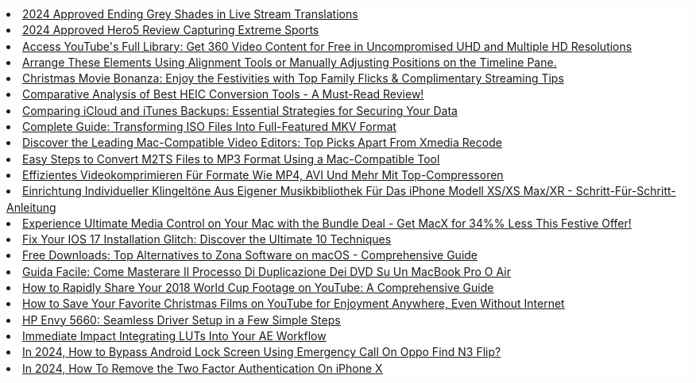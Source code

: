 <li><a href="https://remote-screen-capture.techidaily.com/2024-approved-ending-grey-shades-in-live-stream-translations/"><u>2024 Approved  Ending Grey Shades in Live Stream Translations</u></a></li>
<li><a href="https://some-techniques.techidaily.com/2024-approved-hero5-review-capturing-extreme-sports/"><u>2024 Approved  Hero5 Review  Capturing Extreme Sports</u></a></li>
<li><a href="https://solve-latest.techidaily.com/access-youtubes-full-library-get-360-video-content-for-free-in-uncompromised-uhd-and-multiple-hd-resolutions/"><u>Access YouTube's Full Library: Get 360 Video Content for Free in Uncompromised UHD and Multiple HD Resolutions</u></a></li>
<li><a href="https://solve-latest.techidaily.com/arrange-these-elements-using-alignment-tools-or-manually-adjusting-positions-on-the-timeline-pane/"><u>Arrange These Elements Using Alignment Tools or Manually Adjusting Positions on the Timeline Pane.</u></a></li>
<li><a href="https://solve-latest.techidaily.com/christmas-movie-bonanza-enjoy-the-festivities-with-top-family-flicks-and-complimentary-streaming-tips/"><u>Christmas Movie Bonanza: Enjoy the Festivities with Top Family Flicks & Complimentary Streaming Tips</u></a></li>
<li><a href="https://solve-latest.techidaily.com/comparative-analysis-of-best-heic-conversion-tools-a-must-read-review/"><u>Comparative Analysis of Best HEIC Conversion Tools - A Must-Read Review!</u></a></li>
<li><a href="https://solve-latest.techidaily.com/comparing-icloud-and-itunes-backups-essential-strategies-for-securing-your-data/"><u>Comparing iCloud and iTunes Backups: Essential Strategies for Securing Your Data</u></a></li>
<li><a href="https://solve-latest.techidaily.com/complete-guide-transforming-iso-files-into-full-featured-mkv-format/"><u>Complete Guide: Transforming ISO Files Into Full-Featured MKV Format</u></a></li>
<li><a href="https://solve-latest.techidaily.com/discover-the-leading-mac-compatible-video-editors-top-picks-apart-from-xmedia-recode/"><u>Discover the Leading Mac-Compatible Video Editors: Top Picks Apart From Xmedia Recode</u></a></li>
<li><a href="https://solve-latest.techidaily.com/easy-steps-to-convert-m2ts-files-to-mp3-format-using-a-mac-compatible-tool/"><u>Easy Steps to Convert M2TS Files to MP3 Format Using a Mac-Compatible Tool</u></a></li>
<li><a href="https://solve-latest.techidaily.com/effizientes-videokomprimieren-fur-formate-wie-mp4-avi-und-mehr-mit-top-compressoren/"><u>Effizientes Videokomprimieren Für Formate Wie MP4, AVI Und Mehr Mit Top-Compressoren</u></a></li>
<li><a href="https://solve-latest.techidaily.com/einrichtung-individueller-klingeltone-aus-eigener-musikbibliothek-fur-das-iphone-modell-xsxs-maxxr-schritt-fur-schritt-anleitung/"><u>Einrichtung Individueller Klingeltöne Aus Eigener Musikbibliothek Für Das iPhone Modell XS/XS Max/XR - Schritt-Für-Schritt-Anleitung</u></a></li>
<li><a href="https://solve-latest.techidaily.com/experience-ultimate-media-control-on-your-mac-with-the-bundle-deal-get-macx-for-34-less-this-festive-offer/"><u>Experience Ultimate Media Control on Your Mac with the Bundle Deal - Get MacX for 34%% Less This Festive Offer!</u></a></li>
<li><a href="https://solve-latest.techidaily.com/fix-your-ios-17-installation-glitch-discover-the-ultimate-10-techniques/"><u>Fix Your IOS 17 Installation Glitch: Discover the Ultimate 10 Techniques</u></a></li>
<li><a href="https://solve-latest.techidaily.com/free-downloads-top-alternatives-to-zona-software-on-macos-comprehensive-guide/"><u>Free Downloads: Top Alternatives to Zona Software on macOS - Comprehensive Guide</u></a></li>
<li><a href="https://solve-latest.techidaily.com/guida-facile-come-masterare-il-processo-di-duplicazione-dei-dvd-su-un-macbook-pro-o-air/"><u>Guida Facile: Come Masterare Il Processo Di Duplicazione Dei DVD Su Un MacBook Pro O Air</u></a></li>
<li><a href="https://solve-latest.techidaily.com/how-to-rapidly-share-your-2018-world-cup-footage-on-youtube-a-comprehensive-guide/"><u>How to Rapidly Share Your 2018 World Cup Footage on YouTube: A Comprehensive Guide</u></a></li>
<li><a href="https://solve-latest.techidaily.com/how-to-save-your-favorite-christmas-films-on-youtube-for-enjoyment-anywhere-even-without-internet/"><u>How to Save Your Favorite Christmas Films on YouTube for Enjoyment Anywhere, Even Without Internet</u></a></li>
<li><a href="https://hardware-updates.techidaily.com/1722964862591-hp-envy-5660-seamless-driver-setup-in-a-few-simple-steps/"><u>HP Envy 5660: Seamless Driver Setup in a Few Simple Steps</u></a></li>
<li><a href="https://extra-tips.techidaily.com/immediate-impact-integrating-luts-into-your-ae-workflow/"><u>Immediate Impact  Integrating LUTs Into Your AE Workflow</u></a></li>
<li><a href="https://android-unlock.techidaily.com/in-2024-how-to-bypass-android-lock-screen-using-emergency-call-on-oppo-find-n3-flip-by-drfone-android/"><u>In 2024, How to Bypass Android Lock Screen Using Emergency Call On Oppo Find N3 Flip?</u></a></li>
<li><a href="https://apple-account.techidaily.com/in-2024-how-to-remove-the-two-factor-authentication-on-iphone-x-by-drfone-ios/"><u>In 2024, How To Remove the Two Factor Authentication On iPhone X</u></a></li>